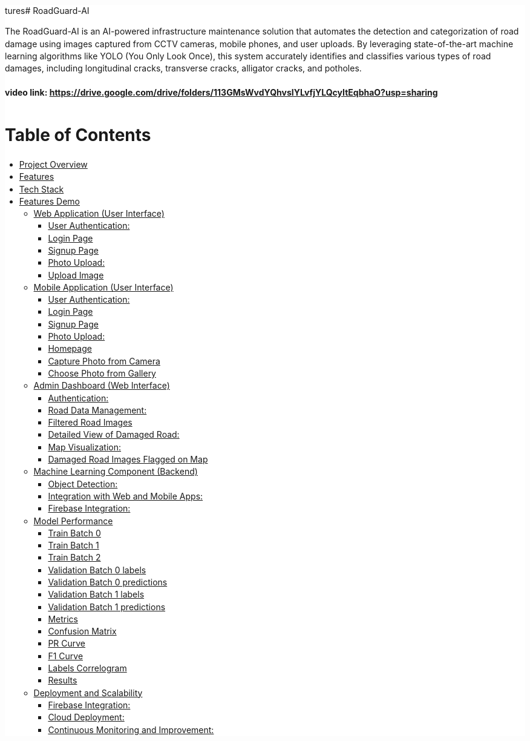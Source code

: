 tures# RoadGuard-AI 

The RoadGuard-AI is an AI-powered infrastructure maintenance solution that automates the detection and categorization of road damage using images captured from CCTV cameras, mobile phones, and user uploads. By leveraging state-of-the-art machine learning algorithms like YOLO (You Only Look Once), this system accurately identifies and classifies various types of road damages, including longitudinal cracks, transverse cracks, alligator cracks, and potholes.

#### video link: https://drive.google.com/drive/folders/113GMsWvdYQhvsIYLvfjYLQcyItEqbhaO?usp=sharing

# Table of Contents

- [Project Overview](#project-overview)
- [Features](#features)
- [Tech Stack](#tech-stack)
- [Features Demo](#features-demo)
    - [Web Application (User Interface)](#web-application-user-interface)
      - [User Authentication:](#user-authentication)
      - [Login Page](#login-page)
      - [Signup Page](#signup-page)
      - [Photo Upload:](#photo-upload)
      - [Upload Image](#upload-image)
    - [Mobile Application (User Interface)](#mobile-application-user-interface)
      - [User Authentication:](#user-authentication-1)
      - [Login Page](#login-page-1)
      - [Signup Page](#signup-page-1)
      - [Photo Upload:](#photo-upload-1)
      - [Homepage](#homepage)
      - [Capture Photo from Camera](#capture-photo-from-camera)
      - [Choose Photo from Gallery](#choose-photo-from-gallery)
    - [Admin Dashboard (Web Interface)](#admin-dashboard-web-interface)
      - [Authentication:](#authentication)
      - [Road Data Management:](#road-data-management)
      - [Filtered Road Images](#filtered-road-images)
      - [Detailed View of Damaged Road:](#detailed-view-of-damaged-road)
      - [Map Visualization:](#map-visualization)
      - [Damaged Road Images Flagged on Map](#damaged-road-images-flagged-on-map)
    - [Machine Learning Component (Backend)](#machine-learning-component-backend)
      - [Object Detection:](#object-detection)
      - [Integration with Web and Mobile Apps:](#integration-with-web-and-mobile-apps)
      - [Firebase Integration:](#firebase-integration)
    - [Model Performance](#model-performance)
      - [Train Batch 0](#train-batch-0)
      - [Train Batch 1](#train-batch-1)
      - [Train Batch 2](#train-batch-2)
      - [Validation Batch 0 labels](#validation-batch-0-labels)
      - [Validation Batch 0 predictions](#validation-batch-0-predictions)
      - [Validation Batch 1 labels](#validation-batch-1-labels)
      - [Validation Batch 1 predictions](#validation-batch-1-predictions)
      - [Metrics](#metrics)
      - [Confusion Matrix](#confusion-matrix)
      - [PR Curve](#pr-curve)
      - [F1 Curve](#f1-curve)
      - [Labels Correlogram](#labels-correlogram)
      - [Results](#results)
    - [Deployment and Scalability](#deployment-and-scalability)
      - [Firebase Integration:](#firebase-integration-1)
      - [Cloud Deployment:](#cloud-deployment)
      - [Continuous Monitoring and Improvement:](#continuous-monitoring-and-improvement)
      
